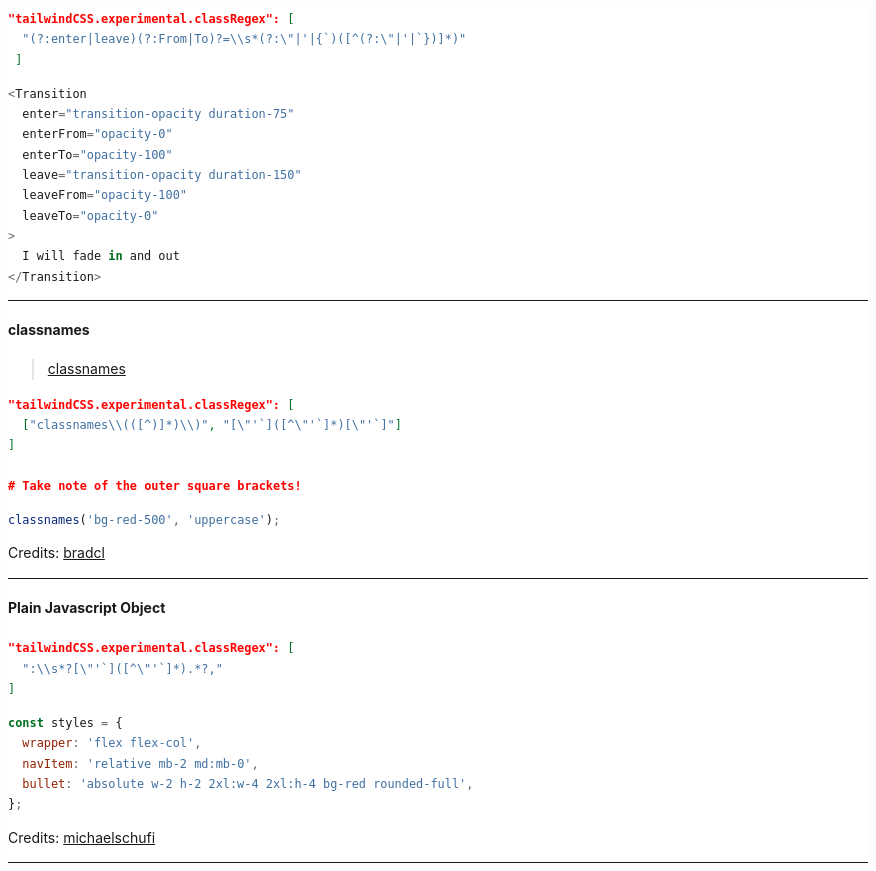```json
"tailwindCSS.experimental.classRegex": [
  "(?:enter|leave)(?:From|To)?=\\s*(?:\"|'|{`)([^(?:\"|'|`})]*)"
 ]
```

```js
<Transition
  enter="transition-opacity duration-75"
  enterFrom="opacity-0"
  enterTo="opacity-100"
  leave="transition-opacity duration-150"
  leaveFrom="opacity-100"
  leaveTo="opacity-0"
>
  I will fade in and out
</Transition>
```

---

#### classnames
> [classnames](https://github.com/JedWatson/classnames)

```json
"tailwindCSS.experimental.classRegex": [
  ["classnames\\(([^)]*)\\)", "[\"'`]([^\"'`]*)[\"'`]"]
]

# Take note of the outer square brackets!
```

```js
classnames('bg-red-500', 'uppercase');
```

Credits: [bradcl](https://github.com/bradlc)

---

#### Plain Javascript Object

```json
"tailwindCSS.experimental.classRegex": [
  ":\\s*?[\"'`]([^\"'`]*).*?,"
]
```

```js
const styles = {
  wrapper: 'flex flex-col',
  navItem: 'relative mb-2 md:mb-0',
  bullet: 'absolute w-2 h-2 2xl:w-4 2xl:h-4 bg-red rounded-full',
};
```

Credits: [michaelschufi](https://github.com/michaelschufi)

---